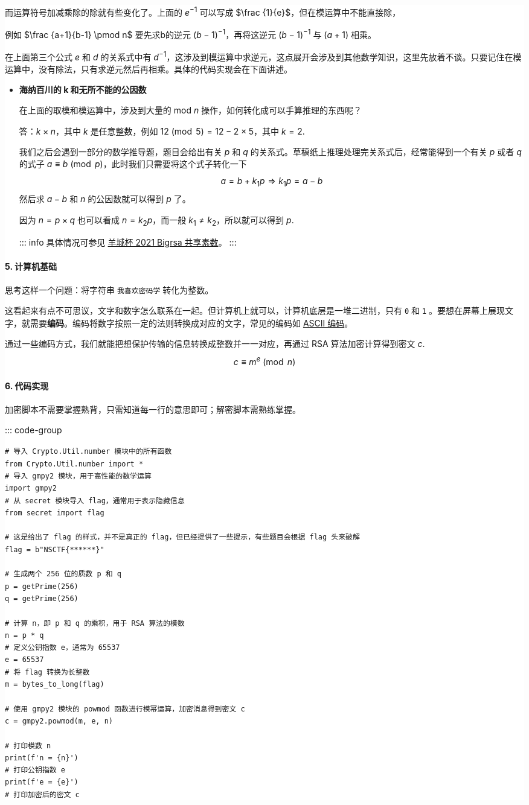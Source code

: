   而运算符号加减乘除的除就有些变化了。上面的 $e^{-1}$ 可以写成 $\frac {1}{e}$，但在模运算中不能直接除，

  例如 $\frac {a+1}{b-1} \pmod n$ 要先求b的逆元 $(b-1)^{-1}$，再将这逆元 $(b-1)^{-1}$ 与 $(a+1)$ 相乘。

  在上面第三个公式 $e$ 和 $d$ 的关系式中有 $d^{-1}$，这涉及到模运算中求逆元，这点展开会涉及到其他数学知识，这里先放着不谈。只要记住在模运算中，没有除法，只有求逆元然后再相乘。具体的代码实现会在下面讲述。

- **海纳百川的 $\boldsymbol{k}$ 和无所不能的公因数**

  在上面的取模和模运算中，涉及到大量的 $\mathrm{mod}\ n$ 操作，如何转化成可以手算推理的东西呢？

  答：$k \times n$，其中 $k$ 是任意整数，例如 $12 \pmod 5 = 12 - 2 \times 5$，其中 $k=2$.

  我们之后会遇到一部分的数学推导题，题目会给出有关 $p$ 和 $q$ 的关系式。草稿纸上推理处理完关系式后，经常能得到一个有关 $p$ 或者 $q$ 的式子 $a \equiv b \pmod p$，此时我们只需要将这个式子转化一下
  $$a = b + k_1 p \Rightarrow k_1 p = a - b$$
  然后求 $a-b$ 和 $n$ 的公因数就可以得到 $p$ 了。

  因为 $n = p \times q$ 也可以看成 $n = k_2 p$，而一般 $k_1 \ne k_2$，所以就可以得到 $p$.

  ::: info
  具体情况可参见 [羊城杯 2021 Bigrsa 共享素数](https://www.cnblogs.com/Clair-is-com/p/16470121.html)。
  :::

#### 5. 计算机基础

  思考这样一个问题：将字符串 `我喜欢密码学` 转化为整数。

  这看起来有点不可思议，文字和数字怎么联系在一起。但计算机上就可以，计算机底层是一堆二进制，只有 `0` 和 `1` 。要想在屏幕上展现文字，就需要**编码**。编码将数字按照一定的法则转换成对应的文字，常见的编码如 [ASCII 编码](https://www.runoob.com/w3cnote/ascii.html)。

  通过一些编码方式，我们就能把想保护传输的信息转换成整数并一一对应，再通过 RSA 算法加密计算得到密文 $c$.
  $$ c \equiv m^{e} \pmod n $$

#### 6. 代码实现

加密脚本不需要掌握熟背，只需知道每一行的意思即可；解密脚本需熟练掌握。

::: code-group

```Python:line-numbers [RSA 加密脚本]
# 导入 Crypto.Util.number 模块中的所有函数
from Crypto.Util.number import *
# 导入 gmpy2 模块，用于高性能的数学运算
import gmpy2
# 从 secret 模块导入 flag，通常用于表示隐藏信息
from secret import flag

# 这是给出了 flag 的样式，并不是真正的 flag，但已经提供了一些提示，有些题目会根据 flag 头来破解
flag = b"NSCTF{******}"

# 生成两个 256 位的质数 p 和 q
p = getPrime(256)
q = getPrime(256)

# 计算 n，即 p 和 q 的乘积，用于 RSA 算法的模数
n = p * q
# 定义公钥指数 e，通常为 65537
e = 65537
# 将 flag 转换为长整数
m = bytes_to_long(flag)

# 使用 gmpy2 模块的 powmod 函数进行模幂运算，加密消息得到密文 c
c = gmpy2.powmod(m, e, n)

# 打印模数 n
print(f'n = {n}')
# 打印公钥指数 e
print(f'e = {e}')
# 打印加密后的密文 c
```